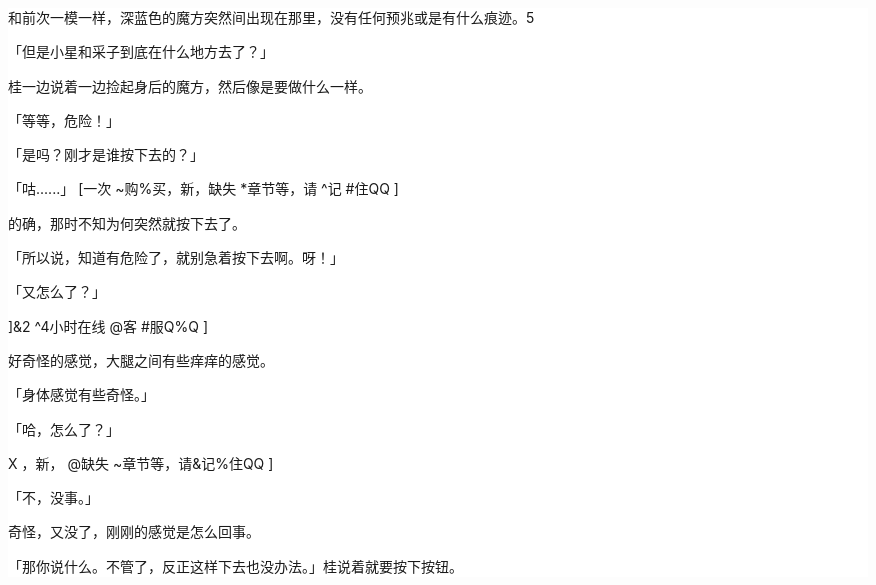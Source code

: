 



和前次一模一样，深蓝色的魔方突然间出现在那里，没有任何预兆或是有什么痕迹。5



「但是小星和采子到底在什么地方去了？」



桂一边说着一边捡起身后的魔方，然后像是要做什么一样。





「等等，危险！」





「是吗？刚才是谁按下去的？」





「咕......」 [一次 ~购%买，新，缺失 *章节等，请 ^记 #住QQ ]





的确，那时不知为何突然就按下去了。



「所以说，知道有危险了，就别急着按下去啊。呀！」



「又怎么了？」

 ]&2 ^4小时在线 @客 #服Q%Q ]



好奇怪的感觉，大腿之间有些痒痒的感觉。





「身体感觉有些奇怪。」





「哈，怎么了？」

X ，新， @缺失 ~章节等，请&记%住QQ ]





「不，没事。」



奇怪，又没了，刚刚的感觉是怎么回事。



「那你说什么。不管了，反正这样下去也没办法。」桂说着就要按下按钮。
